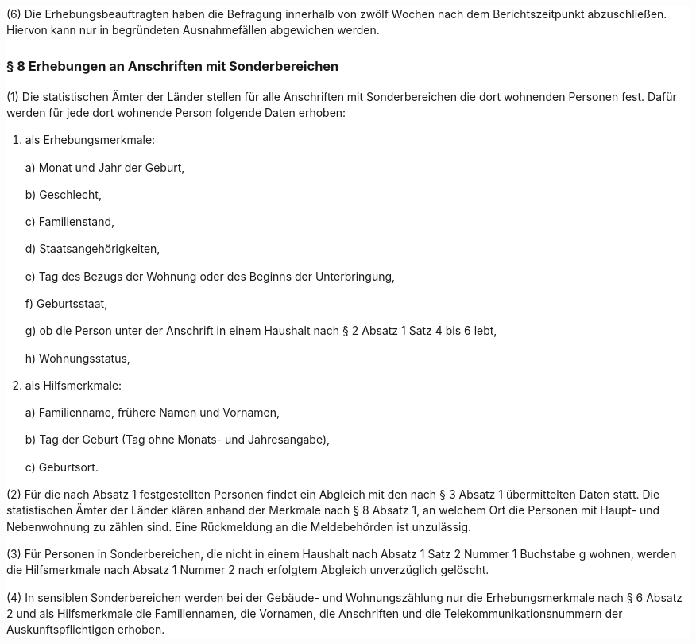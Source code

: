 (6) Die Erhebungsbeauftragten haben die Befragung innerhalb von zwölf
Wochen nach dem Berichtszeitpunkt abzuschließen. Hiervon kann nur in
begründeten Ausnahmefällen abgewichen werden.

### § 8 Erhebungen an Anschriften mit Sonderbereichen

(1) Die statistischen Ämter der Länder stellen für alle Anschriften
mit Sonderbereichen die dort wohnenden Personen fest. Dafür werden für
jede dort wohnende Person folgende Daten erhoben:

1.  als Erhebungsmerkmale:

    a)  Monat und Jahr der Geburt,


    b)  Geschlecht,


    c)  Familienstand,


    d)  Staatsangehörigkeiten,


    e)  Tag des Bezugs der Wohnung oder des Beginns der Unterbringung,


    f)  Geburtsstaat,


    g)  ob die Person unter der Anschrift in einem Haushalt nach § 2 Absatz 1
        Satz 4 bis 6 lebt,


    h)  Wohnungsstatus,





2.  als Hilfsmerkmale:

    a)  Familienname, frühere Namen und Vornamen,


    b)  Tag der Geburt (Tag ohne Monats- und Jahresangabe),


    c)  Geburtsort.







(2) Für die nach Absatz 1 festgestellten Personen findet ein Abgleich
mit den nach § 3 Absatz 1 übermittelten Daten statt. Die statistischen
Ämter der Länder klären anhand der Merkmale nach § 8 Absatz 1, an
welchem Ort die Personen mit Haupt- und Nebenwohnung zu zählen sind.
Eine Rückmeldung an die Meldebehörden ist unzulässig.

(3) Für Personen in Sonderbereichen, die nicht in einem Haushalt nach
Absatz 1 Satz 2 Nummer 1 Buchstabe g wohnen, werden die Hilfsmerkmale
nach Absatz 1 Nummer 2 nach erfolgtem Abgleich unverzüglich gelöscht.

(4) In sensiblen Sonderbereichen werden bei der Gebäude- und
Wohnungszählung nur die Erhebungsmerkmale nach § 6 Absatz 2 und als
Hilfsmerkmale die Familiennamen, die Vornamen, die Anschriften und die
Telekommunikationsnummern der Auskunftspflichtigen erhoben.
